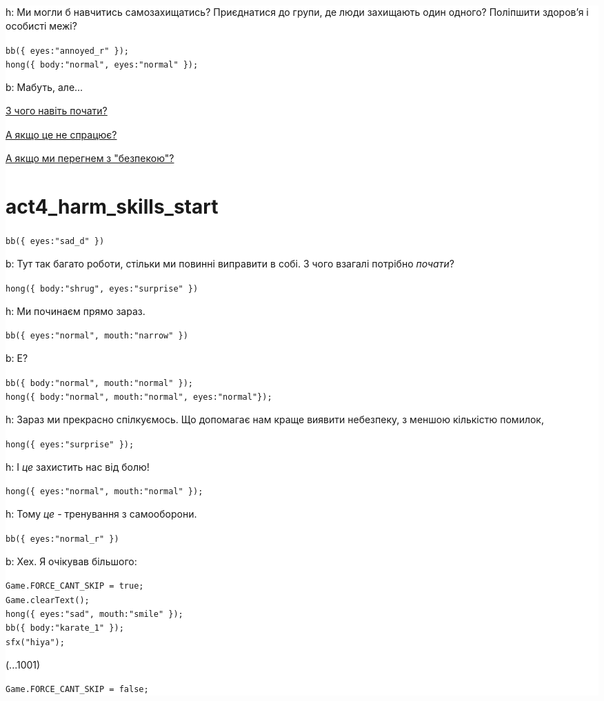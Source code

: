 h: Ми могли б навчитись самозахищатись? Приєднатися до групи, де люди захищають один одного? Поліпшити здоров’я і особисті межі?

```
bb({ eyes:"annoyed_r" });
hong({ body:"normal", eyes:"normal" });
```

b: Мабуть, але...

[З чого навіть почати?](#act4_harm_skills_start)

[А якщо це не спрацює?](#act4_harm_skills_work)

[А якщо ми перегнем з "безпекою"?](#act4_harm_skills_overboard)

# act4_harm_skills_start

`bb({ eyes:"sad_d" })`

b: Тут так багато роботи, стільки ми повинні виправити в собі. З чого взагалі потрібно *почати*?

`hong({ body:"shrug", eyes:"surprise" })`

h: Ми починаєм прямо зараз.

`bb({ eyes:"normal", mouth:"narrow" })`

b: E?

```
bb({ body:"normal", mouth:"normal" });
hong({ body:"normal", mouth:"normal", eyes:"normal"});
```

h: Зараз ми прекрасно спілкуємось. Що допомагає нам краще виявити небезпеку, з меншою кількістю помилок,

`hong({ eyes:"surprise" });`

h: І *це* захистить нас від болю!

`hong({ eyes:"normal", mouth:"normal" });`

h: Тому *це* - тренування з самооборони.

`bb({ eyes:"normal_r" })`

b: Хех. Я очікував більшого:

```
Game.FORCE_CANT_SKIP = true;
Game.clearText();
hong({ eyes:"sad", mouth:"smile" });
bb({ body:"karate_1" });
sfx("hiya");
```

(...1001)

`Game.FORCE_CANT_SKIP = false;`
